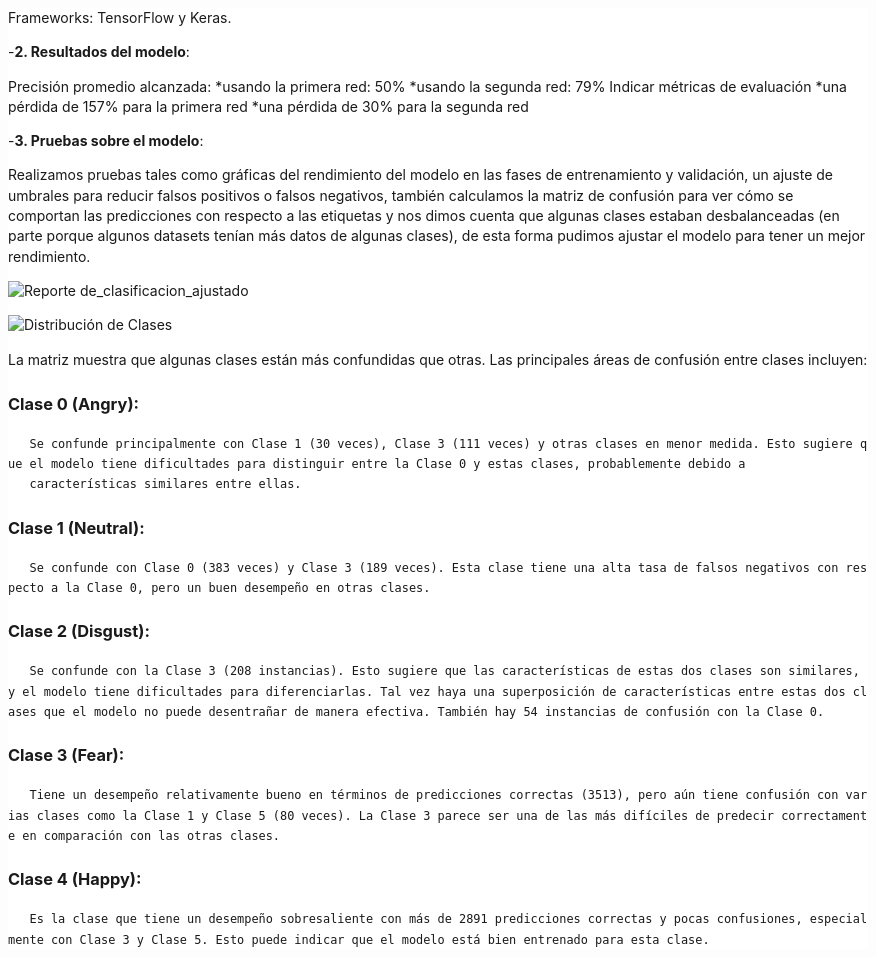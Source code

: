 Frameworks: TensorFlow y Keras.



-**2. Resultados del modelo**:

Precisión promedio alcanzada: 
   *usando la primera red: 50%
   *usando la segunda red: 79%
Indicar métricas de evaluación
	 *una pérdida de 157% para la primera red
	 *una pérdida de  30% para la segunda red


-**3. Pruebas sobre el modelo**:

Realizamos pruebas tales como gráficas del rendimiento del modelo en las fases de entrenamiento y validación, un ajuste de umbrales para reducir falsos positivos o falsos negativos, también calculamos la matriz de confusión para ver cómo se comportan las predicciones con respecto a las etiquetas y nos dimos cuenta que algunas clases estaban desbalanceadas (en parte porque algunos datasets tenían más datos de algunas clases), de esta forma pudimos ajustar el modelo para tener un mejor rendimiento.

![Reporte de_clasificacion_ajustado](../images/reporte_clasi.png)

![Distribución de Clases](../images/matriz_confusion.png)

La matriz muestra que algunas clases están más confundidas que otras. Las principales áreas de confusión entre clases incluyen:
### Clase 0 (Angry):
       Se confunde principalmente con Clase 1 (30 veces), Clase 3 (111 veces) y otras clases en menor medida. Esto sugiere que el modelo tiene dificultades para distinguir entre la Clase 0 y estas clases, probablemente debido a 
       características similares entre ellas.

### Clase 1 (Neutral):
       Se confunde con Clase 0 (383 veces) y Clase 3 (189 veces). Esta clase tiene una alta tasa de falsos negativos con respecto a la Clase 0, pero un buen desempeño en otras clases.

### Clase 2 (Disgust):
       Se confunde con la Clase 3 (208 instancias). Esto sugiere que las características de estas dos clases son similares, y el modelo tiene dificultades para diferenciarlas. Tal vez haya una superposición de características entre estas dos clases que el modelo no puede desentrañar de manera efectiva. También hay 54 instancias de confusión con la Clase 0.

### Clase 3 (Fear):
       Tiene un desempeño relativamente bueno en términos de predicciones correctas (3513), pero aún tiene confusión con varias clases como la Clase 1 y Clase 5 (80 veces). La Clase 3 parece ser una de las más difíciles de predecir correctamente en comparación con las otras clases.

### Clase 4 (Happy):
       Es la clase que tiene un desempeño sobresaliente con más de 2891 predicciones correctas y pocas confusiones, especialmente con Clase 3 y Clase 5. Esto puede indicar que el modelo está bien entrenado para esta clase.
